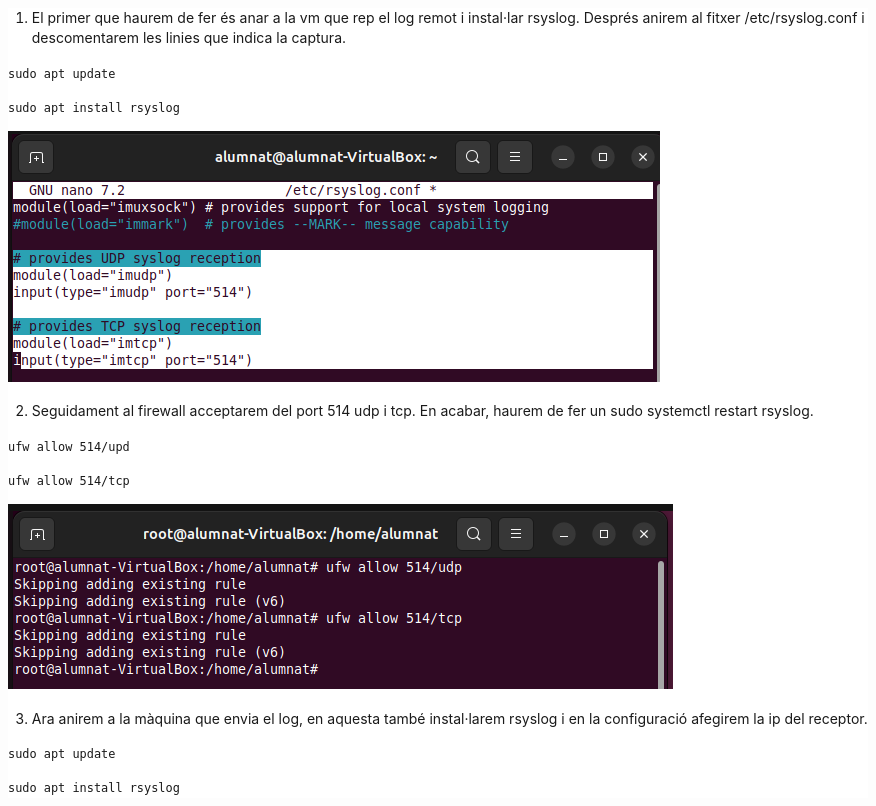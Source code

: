 1. El primer que haurem de fer és anar a la vm que rep el log remot i instal·lar rsyslog. Després anirem al fitxer /etc/rsyslog.conf i descomentarem les linies que indica la captura.
```
sudo apt update
```
```
sudo apt install rsyslog
```
![log](./fotos/remot1.png)

2. Seguidament al firewall acceptarem del port 514 udp i tcp. En acabar, haurem de fer un sudo systemctl restart rsyslog.
```
ufw allow 514/upd
```
```
ufw allow 514/tcp
```
![log](./fotos/remot2.png)

3. Ara anirem a la màquina que envia el log, en aquesta també instal·larem rsyslog i en la configuració afegirem la ip del receptor.
```
sudo apt update
```
```
sudo apt install rsyslog
```
